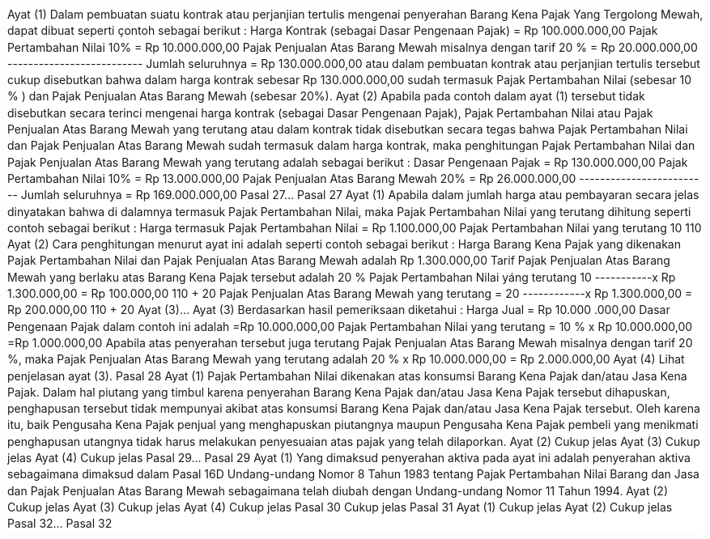 Ayat (1) Dalam pembuatan suatu kontrak atau perjanjian tertulis mengenai penyerahan Barang Kena Pajak Yang Tergolong Mewah, dapat dibuat seperti çontoh sebagai berikut : Harga Kontrak (sebagai Dasar Pengenaan Pajak) = Rp 100.000.000,00 Pajak Pertambahan Nilai 10% = Rp 10.000.000,00 Pajak Penjualan Atas Barang Mewah misalnya dengan tarif 20 % = Rp 20.000.000,00 -------------------------- Jumlah seluruhnya = Rp 130.000.000,00 atau dalam pembuatan kontrak atau perjanjian tertulis tersebut cukup disebutkan bahwa dalam harga kontrak sebesar Rp 130.000.000,00 sudah termasuk Pajak Pertambahan Nilai (sebesar 10 % ) dan Pajak Penjualan Atas Barang Mewah (sebesar 20%). Ayat (2) Apabila pada contoh dalam ayat (1) tersebut tidak disebutkan secara terinci mengenai harga kontrak (sebagai Dasar Pengenaan Pajak), Pajak Pertambahan Nilai atau Pajak Penjualan Atas Barang Mewah yang terutang atau dalam kontrak tidak disebutkan secara tegas bahwa Pajak Pertambahan Nilai dan Pajak Penjualan Atas Barang Mewah sudah termasuk dalam harga kontrak, maka penghitungan Pajak Pertambahan Nilai dan Pajak Penjualan Atas Barang Mewah yang terutang adalah sebagai berikut : Dasar Pengenaan Pajak = Rp 130.000.000,00 Pajak Pertambahan Nilai 10% = Rp 13.000.000,00 Pajak Penjualan Atas Barang Mewah 20% = Rp 26.000.000,00 ------------------------- Jumlah seluruhnya = Rp 169.000.000,00 Pasal 27…
Pasal 27
Ayat (1) Apabila dalam jumlah harga atau pembayaran secara jelas dinyatakan bahwa di dalamnya termasuk Pajak Pertambahan Nilai, maka Pajak Pertambahan Nilai yang terutang dihitung seperti contoh sebagai berikut : Harga termasuk Pajak Pertambahan Nilai = Rp 1.100.000,00 Pajak Pertambahan Nilai yang terutang 10 110 Ayat (2) Cara penghitungan menurut ayat ini adalah seperti contoh sebagai berikut : Harga Barang Kena Pajak yang dikenakan Pajak Pertambahan Nilai dan Pajak Penjualan Atas Barang Mewah adalah Rp 1.300.000,00 Tarif Pajak Penjualan Atas Barang Mewah yang berlaku atas Barang Kena Pajak tersebut adalah 20 % Pajak Pertambahan Nilai yáng terutang 10 -----------x Rp 1.300.000,00 = Rp 100.000,00 110 + 20 Pajak Penjualan Atas Barang Mewah yang terutang = 20 ------------x Rp 1.300.000,00 = Rp 200.000,00 110 + 20 Ayat (3)… Ayat (3) Berdasarkan hasil pemeriksaan diketahui : Harga Jual = Rp 10.000 .000,00 Dasar Pengenaan Pajak dalam contoh ini adalah =Rp 10.000.000,00 Pajak Pertambahan Nilai yang terutang = 10 % x Rp 10.000.000,00 =Rp 1.000.000,00 Apabila atas penyerahan tersebut juga terutang Pajak Penjualan Atas Barang Mewah misalnya dengan tarif 20 %, maka Pajak Penjualan Atas Barang Mewah yang terutang adalah 20 % x Rp 10.000.000,00 = Rp 2.000.000,00 Ayat (4) Lihat penjelasan ayat (3).
Pasal 28
Ayat (1) Pajak Pertambahan Nilai dikenakan atas konsumsi Barang Kena Pajak dan/atau Jasa Kena Pajak. Dalam hal piutang yang timbul karena penyerahan Barang Kena Pajak dan/atau Jasa Kena Pajak tersebut dihapuskan, penghapusan tersebut tidak mempunyai akibat atas konsumsi Barang Kena Pajak dan/atau Jasa Kena Pajak tersebut. Oleh karena itu, baik Pengusaha Kena Pajak penjual yang menghapuskan piutangnya maupun Pengusaha Kena Pajak pembeli yang menikmati penghapusan utangnya tidak harus melakukan penyesuaian atas pajak yang telah dilaporkan. Ayat (2) Cukup jelas Ayat (3) Cukup jelas Ayat (4) Cukup jelas Pasal 29…
Pasal 29
Ayat (1) Yang dimaksud penyerahan aktiva pada ayat ini adalah penyerahan aktiva sebagaimana dimaksud dalam Pasal 16D Undang-undang Nomor 8 Tahun 1983 tentang Pajak Pertambahan Nilai Barang dan Jasa dan Pajak Penjualan Atas Barang Mewah sebagaimana telah diubah dengan Undang-undang Nomor 11 Tahun 1994. Ayat (2) Cukup jelas Ayat (3) Cukup jelas Ayat (4) Cukup jelas
Pasal 30
Cukup jelas
Pasal 31
Ayat (1) Cukup jelas Ayat (2) Cukup jelas Pasal 32…
Pasal 32